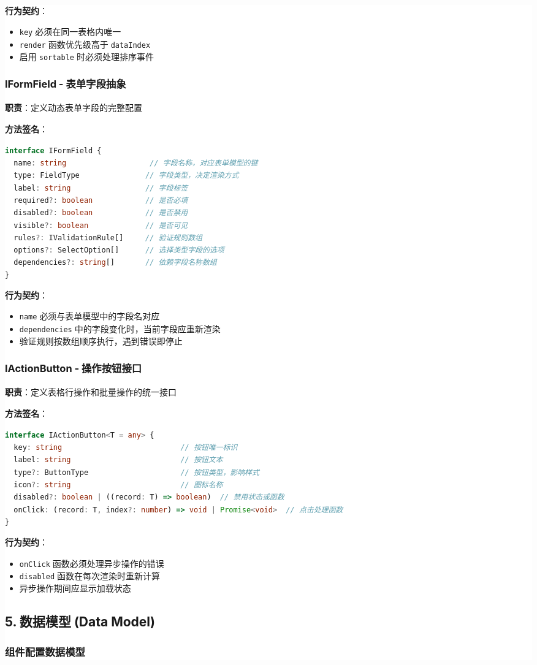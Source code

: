 **行为契约**：
- `key` 必须在同一表格内唯一
- `render` 函数优先级高于 `dataIndex`
- 启用 `sortable` 时必须处理排序事件

### IFormField - 表单字段抽象

**职责**：定义动态表单字段的完整配置

**方法签名**：
```typescript
interface IFormField {
  name: string                   // 字段名称，对应表单模型的键
  type: FieldType               // 字段类型，决定渲染方式
  label: string                 // 字段标签
  required?: boolean            // 是否必填
  disabled?: boolean            // 是否禁用
  visible?: boolean             // 是否可见
  rules?: IValidationRule[]     // 验证规则数组
  options?: SelectOption[]      // 选择类型字段的选项
  dependencies?: string[]       // 依赖字段名称数组
}
```

**行为契约**：
- `name` 必须与表单模型中的字段名对应
- `dependencies` 中的字段变化时，当前字段应重新渲染
- 验证规则按数组顺序执行，遇到错误即停止

### IActionButton<T> - 操作按钮接口

**职责**：定义表格行操作和批量操作的统一接口

**方法签名**：
```typescript
interface IActionButton<T = any> {
  key: string                           // 按钮唯一标识
  label: string                         // 按钮文本
  type?: ButtonType                     // 按钮类型，影响样式
  icon?: string                         // 图标名称
  disabled?: boolean | ((record: T) => boolean)  // 禁用状态或函数
  onClick: (record: T, index?: number) => void | Promise<void>  // 点击处理函数
}
```

**行为契约**：
- `onClick` 函数必须处理异步操作的错误
- `disabled` 函数在每次渲染时重新计算
- 异步操作期间应显示加载状态

## 5. 数据模型 (Data Model)

### 组件配置数据模型
